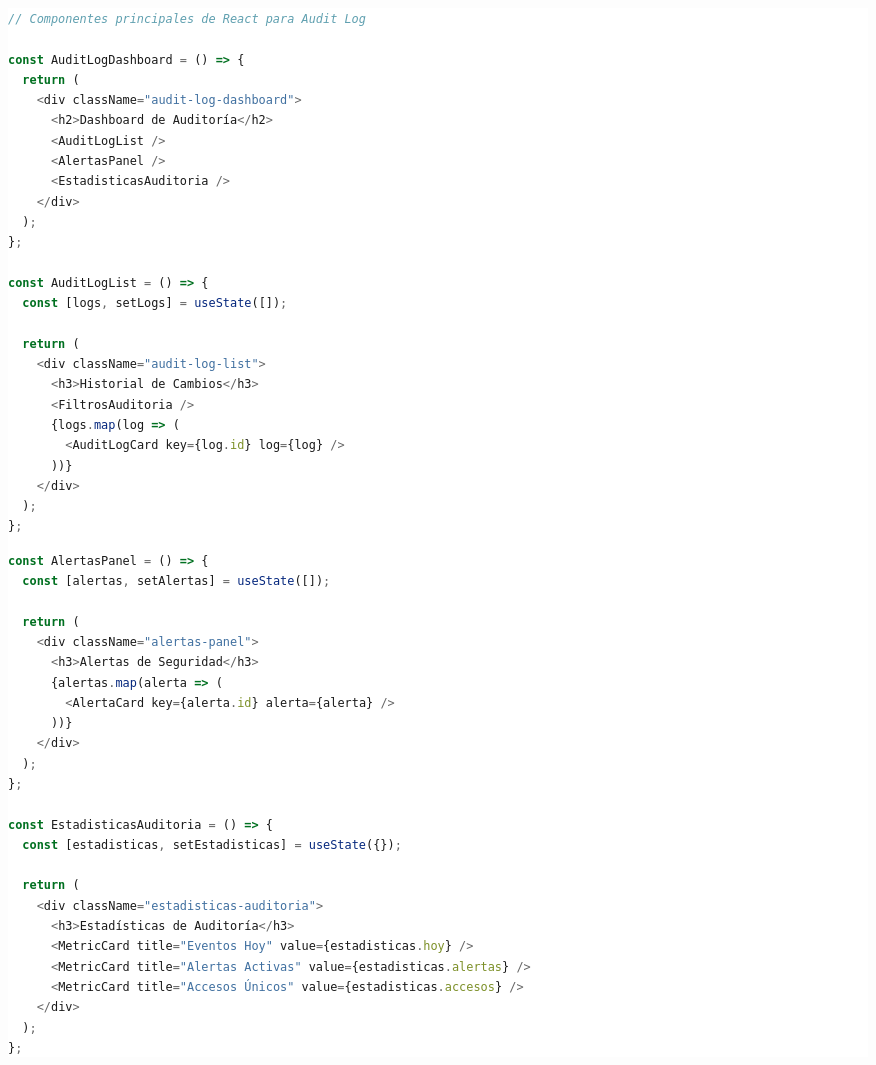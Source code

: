 ```javascript
// Componentes principales de React para Audit Log

const AuditLogDashboard = () => {
  return (
    <div className="audit-log-dashboard">
      <h2>Dashboard de Auditoría</h2>
      <AuditLogList />
      <AlertasPanel />
      <EstadisticasAuditoria />
    </div>
  );
};

const AuditLogList = () => {
  const [logs, setLogs] = useState([]);
  
  return (
    <div className="audit-log-list">
      <h3>Historial de Cambios</h3>
      <FiltrosAuditoria />
      {logs.map(log => (
        <AuditLogCard key={log.id} log={log} />
      ))}
    </div>
  );
};
```

```javascript
const AlertasPanel = () => {
  const [alertas, setAlertas] = useState([]);
  
  return (
    <div className="alertas-panel">
      <h3>Alertas de Seguridad</h3>
      {alertas.map(alerta => (
        <AlertaCard key={alerta.id} alerta={alerta} />
      ))}
    </div>
  );
};

const EstadisticasAuditoria = () => {
  const [estadisticas, setEstadisticas] = useState({});
  
  return (
    <div className="estadisticas-auditoria">
      <h3>Estadísticas de Auditoría</h3>
      <MetricCard title="Eventos Hoy" value={estadisticas.hoy} />
      <MetricCard title="Alertas Activas" value={estadisticas.alertas} />
      <MetricCard title="Accesos Únicos" value={estadisticas.accesos} />
    </div>
  );
};
```
